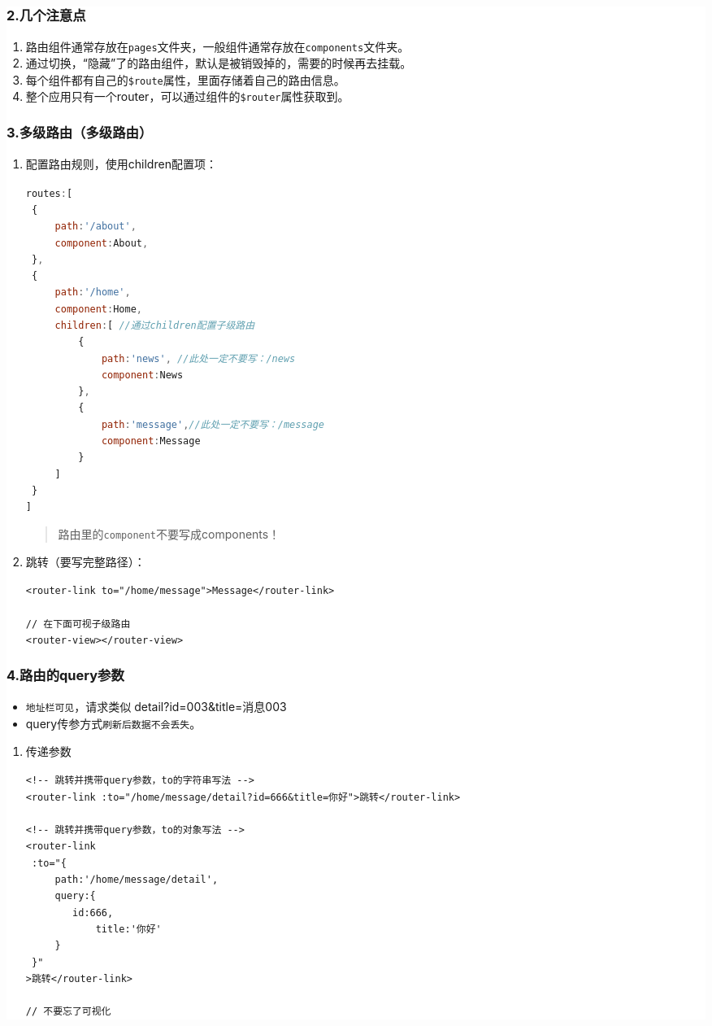 ### 2.几个注意点

1. 路由组件通常存放在```pages```文件夹，一般组件通常存放在```components```文件夹。
2. 通过切换，“隐藏”了的路由组件，默认是被销毁掉的，需要的时候再去挂载。
3. 每个组件都有自己的```$route```属性，里面存储着自己的路由信息。
4. 整个应用只有一个router，可以通过组件的```$router```属性获取到。

### 3.多级路由（多级路由）

1. 配置路由规则，使用children配置项：

   ```js
   routes:[
   	{
   		path:'/about',
   		component:About,
   	},
   	{
   		path:'/home',
   		component:Home,
   		children:[ //通过children配置子级路由
   			{
   				path:'news', //此处一定不要写：/news
   				component:News
   			},
   			{
   				path:'message',//此处一定不要写：/message
   				component:Message
   			}
   		]
   	}
   ]
   ```
   > 路由里的`component`不要写成components！

2. 跳转（要写完整路径）：

   ```vue
   <router-link to="/home/message">Message</router-link>
   
   // 在下面可视子级路由
   <router-view></router-view>
   ```

### 4.路由的query参数

- `地址栏可见`，请求类似 detail?id=003&title=消息003
- query传参方式`刷新后数据不会丢失`。

1. 传递参数

   ```vue
   <!-- 跳转并携带query参数，to的字符串写法 -->
   <router-link :to="/home/message/detail?id=666&title=你好">跳转</router-link>
   				
   <!-- 跳转并携带query参数，to的对象写法 -->
   <router-link 
   	:to="{
   		path:'/home/message/detail',
   		query:{
   		   id:666,
               title:'你好'
   		}
   	}"
   >跳转</router-link>
   
   // 不要忘了可视化
   ```